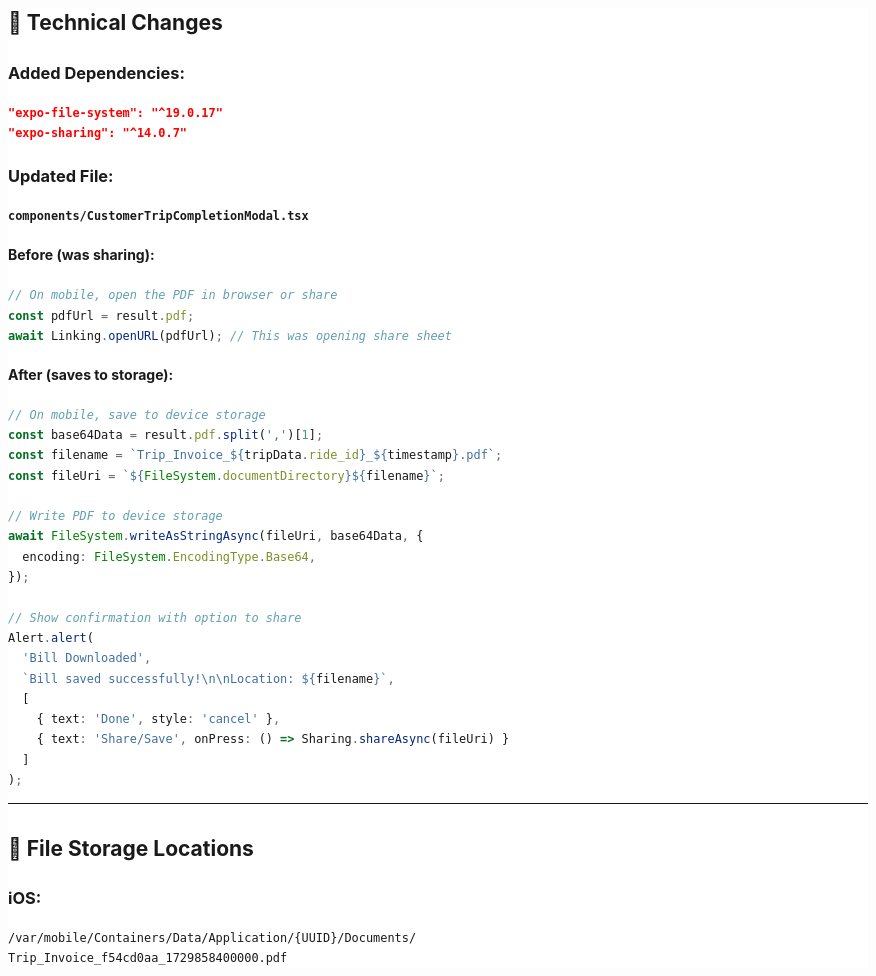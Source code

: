 ## 🔧 Technical Changes

### Added Dependencies:

```json
"expo-file-system": "^19.0.17"
"expo-sharing": "^14.0.7"
```

### Updated File:

**`components/CustomerTripCompletionModal.tsx`**

#### Before (was sharing):
```typescript
// On mobile, open the PDF in browser or share
const pdfUrl = result.pdf;
await Linking.openURL(pdfUrl); // This was opening share sheet
```

#### After (saves to storage):
```typescript
// On mobile, save to device storage
const base64Data = result.pdf.split(',')[1];
const filename = `Trip_Invoice_${tripData.ride_id}_${timestamp}.pdf`;
const fileUri = `${FileSystem.documentDirectory}${filename}`;

// Write PDF to device storage
await FileSystem.writeAsStringAsync(fileUri, base64Data, {
  encoding: FileSystem.EncodingType.Base64,
});

// Show confirmation with option to share
Alert.alert(
  'Bill Downloaded',
  `Bill saved successfully!\n\nLocation: ${filename}`,
  [
    { text: 'Done', style: 'cancel' },
    { text: 'Share/Save', onPress: () => Sharing.shareAsync(fileUri) }
  ]
);
```

---

## 📂 File Storage Locations

### iOS:
```
/var/mobile/Containers/Data/Application/{UUID}/Documents/
Trip_Invoice_f54cd0aa_1729858400000.pdf
```
